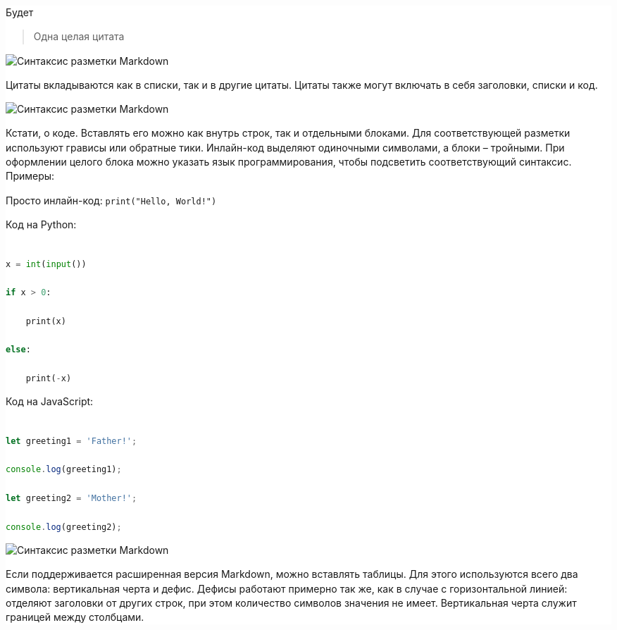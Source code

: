 Будет

>

> Одна целая цитата

![Синтаксис разметки Markdown](https://texterra.ru/upload/medialibrary/aca/pro53yb9ybxsb2phtqkwvqzzqosiz3og/12.webp "Синтаксис разметки Markdown")

Цитаты вкладываются как в списки, так и в другие цитаты. Цитаты также могут включать в себя заголовки, списки и код.

![Синтаксис разметки Markdown](https://texterra.ru/upload/medialibrary/1ae/s59a38nqli2ts9op2b3pr2gynecgcx27/11.webp "Синтаксис разметки Markdown")

Кстати, о коде. Вставлять его можно как внутрь строк, так и отдельными блоками. Для соответствующей разметки используют грависы или обратные тики. Инлайн-код выделяют одиночными символами, а блоки – тройными. При оформлении целого блока можно указать язык программирования, чтобы подсветить соответствующий синтаксис. Примеры:

Просто инлайн-код: `print("Hello, World!")`

Код на Python:

```python

x = int(input())

if x > 0:

    print(x)

else:

    print(-x)

```

Код на JavaScript:

```javascript

let greeting1 = 'Father!';

console.log(greeting1);

let greeting2 = 'Mother!';

console.log(greeting2);

```

![Синтаксис разметки Markdown](https://texterra.ru/upload/medialibrary/376/4ou6vijamrg304gns7lo3rfpxvmjhjcb/13.webp "Синтаксис разметки Markdown")

Если поддерживается расширенная версия Markdown, можно вставлять таблицы. Для этого используются всего два символа: вертикальная черта и дефис. Дефисы работают примерно так же, как в случае с горизонтальной линией: отделяют заголовки от других строк, при этом количество символов значения не имеет. Вертикальная черта служит границей между столбцами.
